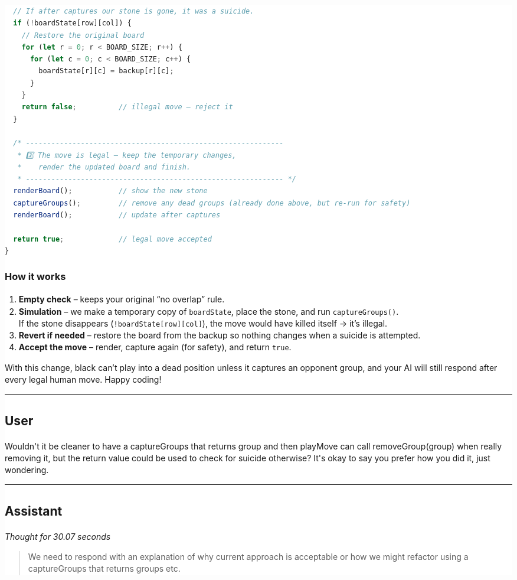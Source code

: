 ```js
  // If after captures our stone is gone, it was a suicide.
  if (!boardState[row][col]) {
    // Restore the original board
    for (let r = 0; r < BOARD_SIZE; r++) {
      for (let c = 0; c < BOARD_SIZE; c++) {
        boardState[r][c] = backup[r][c];
      }
    }
    return false;          // illegal move – reject it
  }

  /* -------------------------------------------------------------
   * 3️⃣ The move is legal – keep the temporary changes,
   *    render the updated board and finish.
   * ------------------------------------------------------------- */
  renderBoard();           // show the new stone
  captureGroups();         // remove any dead groups (already done above, but re‑run for safety)
  renderBoard();           // update after captures

  return true;             // legal move accepted
}
```

### How it works

1. **Empty check** – keeps your original “no overlap” rule.
2. **Simulation** – we make a temporary copy of `boardState`, place the stone, and run `captureGroups()`.  
   If the stone disappears (`!boardState[row][col]`), the move would have killed itself → it’s illegal.
3. **Revert if needed** – restore the board from the backup so nothing changes when a suicide is attempted.
4. **Accept the move** – render, capture again (for safety), and return `true`.

With this change, black can’t play into a dead position unless it captures an opponent group, and your AI will still respond after every legal human move. Happy coding!

---

## User

 Wouldn't it be cleaner to have a captureGroups that returns group and then playMove can call removeGroup(group) when really removing it, but the return value could be used to check for suicide otherwise? It's okay to say you prefer how you did it, just wondering.

---

## Assistant

*Thought for 30.07 seconds*

> We need to respond with an explanation of why current approach is acceptable or how we might refactor using a captureGroups that returns groups etc.
